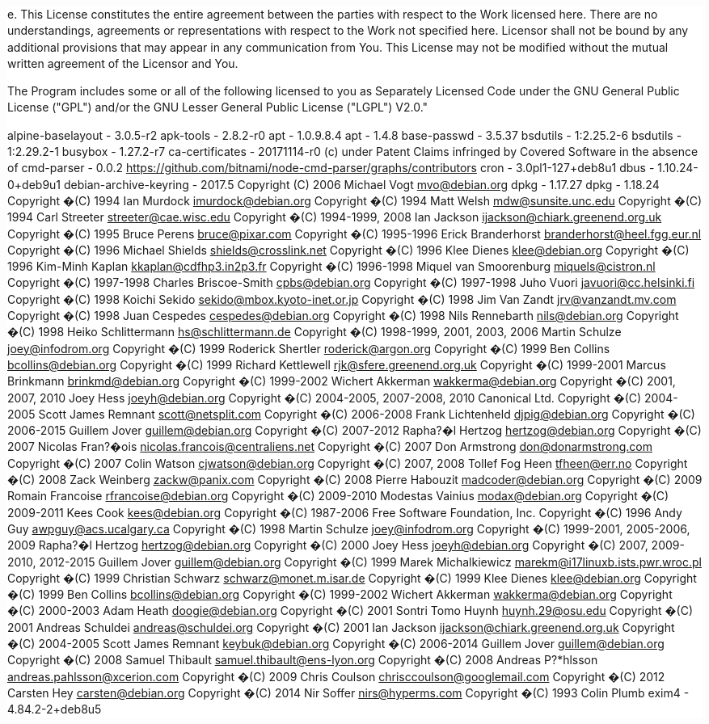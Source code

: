 e. This License constitutes the entire agreement between the parties with respect to the Work licensed here. There are no understandings, agreements or representations with respect to the Work not specified here. Licensor shall not be bound by any additional provisions that may appear in any communication from You. This License may not be modified without the mutual written agreement of the Licensor and You. 


 The Program includes some or all of the following licensed to you as Separately Licensed Code under the GNU General Public License ("GPL") and/or the GNU Lesser General Public License ("LGPL") V2.0." 

alpine-baselayout - 3.0.5-r2
apk-tools - 2.8.2-r0
apt - 1.0.9.8.4
apt - 1.4.8
base-passwd - 3.5.37
bsdutils - 1:2.25.2-6
bsdutils - 1:2.29.2-1
busybox - 1.27.2-r7
ca-certificates - 20171114-r0  (c) under Patent Claims infringed by Covered Software in the absence of
cmd-parser - 0.0.2 https://github.com/bitnami/node-cmd-parser/graphs/contributors
cron - 3.0pl1-127+deb8u1
dbus - 1.10.24-0+deb9u1
debian-archive-keyring - 2017.5 Copyright (C) 2006 Michael Vogt <mvo@debian.org> 
dpkg - 1.17.27
dpkg - 1.18.24  Copyright �(C) 1994 Ian Murdock <imurdock@debian.org> Copyright �(C) 1994 Matt Welsh <mdw@sunsite.unc.edu> Copyright �(C) 1994 Carl Streeter <streeter@cae.wisc.edu> Copyright �(C) 1994-1999, 2008 Ian Jackson <ijackson@chiark.greenend.org.uk> Copyright �(C) 1995 Bruce Perens <bruce@pixar.com> Copyright �(C) 1995-1996 Erick Branderhorst <branderhorst@heel.fgg.eur.nl> Copyright �(C) 1996 Michael Shields <shields@crosslink.net> Copyright �(C) 1996 Klee Dienes <klee@debian.org> Copyright �(C) 1996 Kim-Minh Kaplan <kkaplan@cdfhp3.in2p3.fr> Copyright �(C) 1996-1998 Miquel van Smoorenburg <miquels@cistron.nl> Copyright �(C) 1997-1998 Charles Briscoe-Smith <cpbs@debian.org> Copyright �(C) 1997-1998 Juho Vuori <javuori@cc.helsinki.fi> Copyright �(C) 1998 Koichi Sekido <sekido@mbox.kyoto-inet.or.jp> Copyright �(C) 1998 Jim Van Zandt <jrv@vanzandt.mv.com> Copyright �(C) 1998 Juan Cespedes <cespedes@debian.org> Copyright �(C) 1998 Nils Rennebarth <nils@debian.org> Copyright �(C) 1998 Heiko Schlittermann <hs@schlittermann.de> Copyright �(C) 1998-1999, 2001, 2003, 2006 Martin Schulze <joey@infodrom.org> Copyright �(C) 1999 Roderick Shertler <roderick@argon.org> Copyright �(C) 1999 Ben Collins <bcollins@debian.org> Copyright �(C) 1999 Richard Kettlewell <rjk@sfere.greenend.org.uk> Copyright �(C) 1999-2001 Marcus Brinkmann <brinkmd@debian.org> Copyright �(C) 1999-2002 Wichert Akkerman <wakkerma@debian.org> Copyright �(C) 2001, 2007, 2010 Joey Hess <joeyh@debian.org> Copyright �(C) 2004-2005, 2007-2008, 2010 Canonical Ltd. Copyright �(C) 2004-2005 Scott James Remnant <scott@netsplit.com> Copyright �(C) 2006-2008 Frank Lichtenheld <djpig@debian.org> Copyright �(C) 2006-2015 Guillem Jover <guillem@debian.org> Copyright �(C) 2007-2012 Rapha?�l Hertzog <hertzog@debian.org> Copyright �(C) 2007 Nicolas Fran?�ois <nicolas.francois@centraliens.net> Copyright �(C) 2007 Don Armstrong <don@donarmstrong.com> Copyright �(C) 2007 Colin Watson <cjwatson@debian.org> Copyright �(C) 2007, 2008 Tollef Fog Heen <tfheen@err.no> Copyright �(C) 2008 Zack Weinberg <zackw@panix.com> Copyright �(C) 2008 Pierre Habouzit <madcoder@debian.org> Copyright �(C) 2009 Romain Francoise <rfrancoise@debian.org> Copyright �(C) 2009-2010 Modestas Vainius <modax@debian.org> Copyright �(C) 2009-2011 Kees Cook <kees@debian.org> Copyright �(C) 1987-2006 Free Software Foundation, Inc. Copyright �(C) 1996 Andy Guy <awpguy@acs.ucalgary.ca> Copyright �(C) 1998 Martin Schulze <joey@infodrom.org> Copyright �(C) 1999-2001, 2005-2006, 2009 Rapha?�l Hertzog <hertzog@debian.org> Copyright �(C) 2000 Joey Hess <joeyh@debian.org> Copyright �(C) 2007, 2009-2010, 2012-2015 Guillem Jover <guillem@debian.org> Copyright �(C) 1999 Marek Michalkiewicz <marekm@i17linuxb.ists.pwr.wroc.pl> Copyright �(C) 1999 Christian Schwarz <schwarz@monet.m.isar.de> Copyright �(C) 1999 Klee Dienes <klee@debian.org> Copyright �(C) 1999 Ben Collins <bcollins@debian.org> Copyright �(C) 1999-2002 Wichert Akkerman <wakkerma@debian.org> Copyright �(C) 2000-2003 Adam Heath <doogie@debian.org> Copyright �(C) 2001 Sontri Tomo Huynh <huynh.29@osu.edu> Copyright �(C) 2001 Andreas Schuldei <andreas@schuldei.org> Copyright �(C) 2001 Ian Jackson <ijackson@chiark.greenend.org.uk> Copyright �(C) 2004-2005 Scott James Remnant <keybuk@debian.org> Copyright �(C) 2006-2014 Guillem Jover <guillem@debian.org> Copyright �(C) 2008 Samuel Thibault <samuel.thibault@ens-lyon.org> Copyright �(C) 2008 Andreas P?*hlsson <andreas.pahlsson@xcerion.com> Copyright �(C) 2009 Chris Coulson <chrisccoulson@googlemail.com> Copyright �(C) 2012 Carsten Hey <carsten@debian.org> Copyright �(C) 2014 Nir Soffer <nirs@hyperms.com> Copyright �(C) 1993 Colin Plumb
exim4 - 4.84.2-2+deb8u5